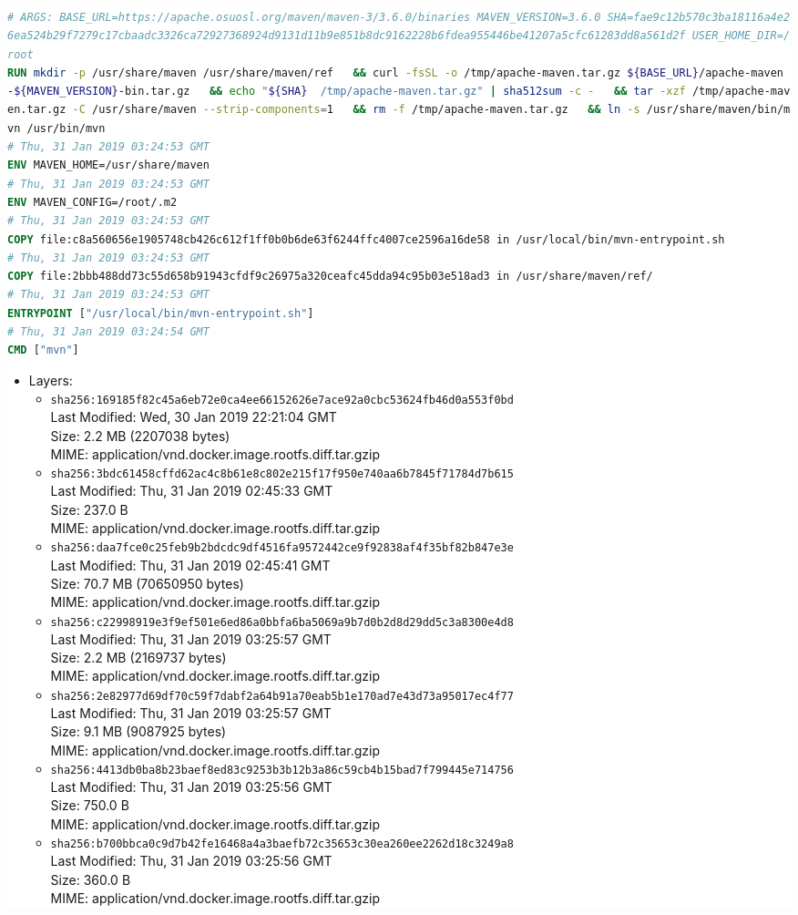 ```dockerfile
# ARGS: BASE_URL=https://apache.osuosl.org/maven/maven-3/3.6.0/binaries MAVEN_VERSION=3.6.0 SHA=fae9c12b570c3ba18116a4e26ea524b29f7279c17cbaadc3326ca72927368924d9131d11b9e851b8dc9162228b6fdea955446be41207a5cfc61283dd8a561d2f USER_HOME_DIR=/root
RUN mkdir -p /usr/share/maven /usr/share/maven/ref   && curl -fsSL -o /tmp/apache-maven.tar.gz ${BASE_URL}/apache-maven-${MAVEN_VERSION}-bin.tar.gz   && echo "${SHA}  /tmp/apache-maven.tar.gz" | sha512sum -c -   && tar -xzf /tmp/apache-maven.tar.gz -C /usr/share/maven --strip-components=1   && rm -f /tmp/apache-maven.tar.gz   && ln -s /usr/share/maven/bin/mvn /usr/bin/mvn
# Thu, 31 Jan 2019 03:24:53 GMT
ENV MAVEN_HOME=/usr/share/maven
# Thu, 31 Jan 2019 03:24:53 GMT
ENV MAVEN_CONFIG=/root/.m2
# Thu, 31 Jan 2019 03:24:53 GMT
COPY file:c8a560656e1905748cb426c612f1ff0b0b6de63f6244ffc4007ce2596a16de58 in /usr/local/bin/mvn-entrypoint.sh 
# Thu, 31 Jan 2019 03:24:53 GMT
COPY file:2bbb488dd73c55d658b91943cfdf9c26975a320ceafc45dda94c95b03e518ad3 in /usr/share/maven/ref/ 
# Thu, 31 Jan 2019 03:24:53 GMT
ENTRYPOINT ["/usr/local/bin/mvn-entrypoint.sh"]
# Thu, 31 Jan 2019 03:24:54 GMT
CMD ["mvn"]
```

-	Layers:
	-	`sha256:169185f82c45a6eb72e0ca4ee66152626e7ace92a0cbc53624fb46d0a553f0bd`  
		Last Modified: Wed, 30 Jan 2019 22:21:04 GMT  
		Size: 2.2 MB (2207038 bytes)  
		MIME: application/vnd.docker.image.rootfs.diff.tar.gzip
	-	`sha256:3bdc61458cffd62ac4c8b61e8c802e215f17f950e740aa6b7845f71784d7b615`  
		Last Modified: Thu, 31 Jan 2019 02:45:33 GMT  
		Size: 237.0 B  
		MIME: application/vnd.docker.image.rootfs.diff.tar.gzip
	-	`sha256:daa7fce0c25feb9b2bdcdc9df4516fa9572442ce9f92838af4f35bf82b847e3e`  
		Last Modified: Thu, 31 Jan 2019 02:45:41 GMT  
		Size: 70.7 MB (70650950 bytes)  
		MIME: application/vnd.docker.image.rootfs.diff.tar.gzip
	-	`sha256:c22998919e3f9ef501e6ed86a0bbfa6ba5069a9b7d0b2d8d29dd5c3a8300e4d8`  
		Last Modified: Thu, 31 Jan 2019 03:25:57 GMT  
		Size: 2.2 MB (2169737 bytes)  
		MIME: application/vnd.docker.image.rootfs.diff.tar.gzip
	-	`sha256:2e82977d69df70c59f7dabf2a64b91a70eab5b1e170ad7e43d73a95017ec4f77`  
		Last Modified: Thu, 31 Jan 2019 03:25:57 GMT  
		Size: 9.1 MB (9087925 bytes)  
		MIME: application/vnd.docker.image.rootfs.diff.tar.gzip
	-	`sha256:4413db0ba8b23baef8ed83c9253b3b12b3a86c59cb4b15bad7f799445e714756`  
		Last Modified: Thu, 31 Jan 2019 03:25:56 GMT  
		Size: 750.0 B  
		MIME: application/vnd.docker.image.rootfs.diff.tar.gzip
	-	`sha256:b700bbca0c9d7b42fe16468a4a3baefb72c35653c30ea260ee2262d18c3249a8`  
		Last Modified: Thu, 31 Jan 2019 03:25:56 GMT  
		Size: 360.0 B  
		MIME: application/vnd.docker.image.rootfs.diff.tar.gzip
